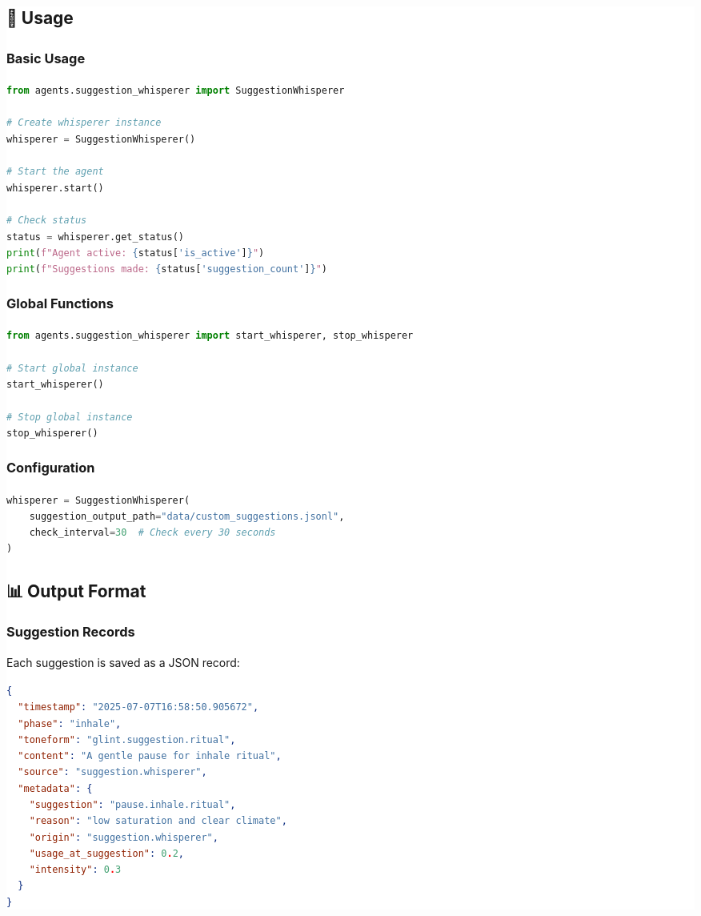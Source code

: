 ## 🚀 Usage

### **Basic Usage**

```python
from agents.suggestion_whisperer import SuggestionWhisperer

# Create whisperer instance
whisperer = SuggestionWhisperer()

# Start the agent
whisperer.start()

# Check status
status = whisperer.get_status()
print(f"Agent active: {status['is_active']}")
print(f"Suggestions made: {status['suggestion_count']}")
```

### **Global Functions**

```python
from agents.suggestion_whisperer import start_whisperer, stop_whisperer

# Start global instance
start_whisperer()

# Stop global instance
stop_whisperer()
```

### **Configuration**

```python
whisperer = SuggestionWhisperer(
    suggestion_output_path="data/custom_suggestions.jsonl",
    check_interval=30  # Check every 30 seconds
)
```

## 📊 Output Format

### **Suggestion Records**

Each suggestion is saved as a JSON record:

```json
{
  "timestamp": "2025-07-07T16:58:50.905672",
  "phase": "inhale",
  "toneform": "glint.suggestion.ritual",
  "content": "A gentle pause for inhale ritual",
  "source": "suggestion.whisperer",
  "metadata": {
    "suggestion": "pause.inhale.ritual",
    "reason": "low saturation and clear climate",
    "origin": "suggestion.whisperer",
    "usage_at_suggestion": 0.2,
    "intensity": 0.3
  }
}
```
